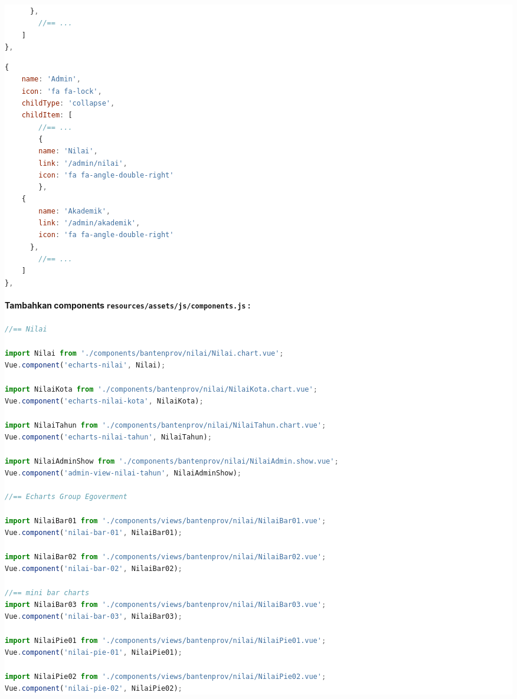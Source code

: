 ```javascript
      },
        //== ...
    ]
},
```

```javascript
{
    name: 'Admin',
    icon: 'fa fa-lock',
    childType: 'collapse',
    childItem: [
        //== ...
        {
        name: 'Nilai',
        link: '/admin/nilai',
        icon: 'fa fa-angle-double-right'
        },
	{
        name: 'Akademik',
        link: '/admin/akademik',
        icon: 'fa fa-angle-double-right'
      },
        //== ...
    ]
},
```

#### Tambahkan components `resources/assets/js/components.js` :

```javascript
//== Nilai

import Nilai from './components/bantenprov/nilai/Nilai.chart.vue';
Vue.component('echarts-nilai', Nilai);

import NilaiKota from './components/bantenprov/nilai/NilaiKota.chart.vue';
Vue.component('echarts-nilai-kota', NilaiKota);

import NilaiTahun from './components/bantenprov/nilai/NilaiTahun.chart.vue';
Vue.component('echarts-nilai-tahun', NilaiTahun);

import NilaiAdminShow from './components/bantenprov/nilai/NilaiAdmin.show.vue';
Vue.component('admin-view-nilai-tahun', NilaiAdminShow);

//== Echarts Group Egoverment

import NilaiBar01 from './components/views/bantenprov/nilai/NilaiBar01.vue';
Vue.component('nilai-bar-01', NilaiBar01);

import NilaiBar02 from './components/views/bantenprov/nilai/NilaiBar02.vue';
Vue.component('nilai-bar-02', NilaiBar02);

//== mini bar charts
import NilaiBar03 from './components/views/bantenprov/nilai/NilaiBar03.vue';
Vue.component('nilai-bar-03', NilaiBar03);

import NilaiPie01 from './components/views/bantenprov/nilai/NilaiPie01.vue';
Vue.component('nilai-pie-01', NilaiPie01);

import NilaiPie02 from './components/views/bantenprov/nilai/NilaiPie02.vue';
Vue.component('nilai-pie-02', NilaiPie02);

```